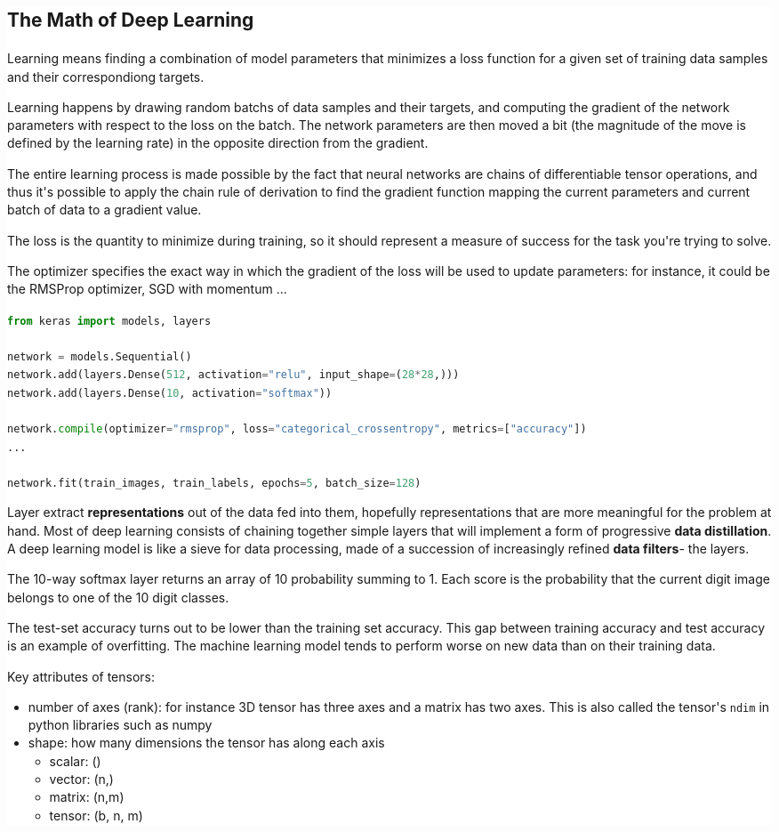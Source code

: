 ## The Math of Deep Learning

Learning means finding a combination of model parameters that minimizes a loss function for a given set of training data samples and their correspondiong targets.


Learning happens by drawing random batchs of data samples and their targets, and computing the gradient of the network parameters with respect to the loss on the batch. The network parameters are then moved a bit (the magnitude of the move is defined by the learning rate) in the opposite direction from the gradient.


The entire learning process is made possible by the fact that neural networks are chains of differentiable tensor operations, and thus it's possible to apply the chain rule of derivation to find the gradient function mapping the current parameters and current batch of data to a gradient value.


The loss is the quantity to minimize during training, so it should represent a measure of success for the task you're trying to solve.


The optimizer specifies the exact way in which the gradient of the loss will be used to update parameters: for instance, it could be the RMSProp optimizer, SGD with momentum ...

```python
from keras import models, layers

network = models.Sequential()
network.add(layers.Dense(512, activation="relu", input_shape=(28*28,)))
network.add(layers.Dense(10, activation="softmax"))

network.compile(optimizer="rmsprop", loss="categorical_crossentropy", metrics=["accuracy"])
...

network.fit(train_images, train_labels, epochs=5, batch_size=128)
```

Layer extract **representations** out of the data fed into them, hopefully representations that are more meaningful for the problem at hand. Most of deep learning consists of chaining together simple layers that will implement a form of progressive **data distillation**. A deep learning model is like a sieve for data processing, made of a succession of increasingly refined **data filters**- the layers.

The 10-way softmax layer returns an array of 10 probability summing to 1. Each score is the probability that the current digit image belongs to one of the 10 digit classes.

The test-set accuracy turns out to be lower than the training set accuracy. This gap between training accuracy and test accuracy is an example of overfitting. The machine learning model tends to perform worse on new data than on their training data.

Key attributes of tensors:
* number of axes (rank): for instance 3D tensor has three axes and a matrix has two axes. This is also called the tensor's `ndim` in python libraries such as numpy
* shape: how many dimensions the tensor has along each axis
  * scalar: ()
  * vector: (n,)
  * matrix: (n,m)
  * tensor: (b, n, m)
